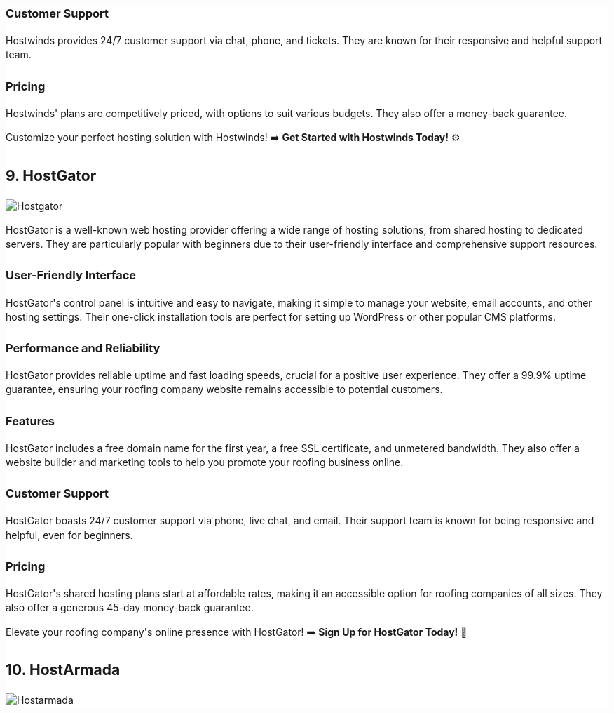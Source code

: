 ### Customer Support
Hostwinds provides 24/7 customer support via chat, phone, and tickets. They are known for their responsive and helpful support team.

### Pricing
Hostwinds' plans are competitively priced, with options to suit various budgets. They also offer a money-back guarantee.

Customize your perfect hosting solution with Hostwinds! ➡️ [**Get Started with Hostwinds Today!**](https://snipitx.com/hostwinds-jy) ⚙️

## 9. HostGator

![Hostgator](https://i.imgur.com/BcVkH57.jpeg "Hostgator Hosting")

HostGator is a well-known web hosting provider offering a wide range of hosting solutions, from shared hosting to dedicated servers. They are particularly popular with beginners due to their user-friendly interface and comprehensive support resources.

### User-Friendly Interface
HostGator's control panel is intuitive and easy to navigate, making it simple to manage your website, email accounts, and other hosting settings. Their one-click installation tools are perfect for setting up WordPress or other popular CMS platforms.

### Performance and Reliability
HostGator provides reliable uptime and fast loading speeds, crucial for a positive user experience. They offer a 99.9% uptime guarantee, ensuring your roofing company website remains accessible to potential customers.

### Features
HostGator includes a free domain name for the first year, a free SSL certificate, and unmetered bandwidth. They also offer a website builder and marketing tools to help you promote your roofing business online.

### Customer Support
HostGator boasts 24/7 customer support via phone, live chat, and email. Their support team is known for being responsive and helpful, even for beginners.

### Pricing
HostGator's shared hosting plans start at affordable rates, making it an accessible option for roofing companies of all sizes. They also offer a generous 45-day money-back guarantee.

Elevate your roofing company's online presence with HostGator! ➡️ [**Sign Up for HostGator Today!**](https://snipitx.com/hostgator-jy) 🐊

## 10. HostArmada

![Hostarmada](https://i.imgur.com/KFbdf3o.jpeg "Hostarmada Hosting")
